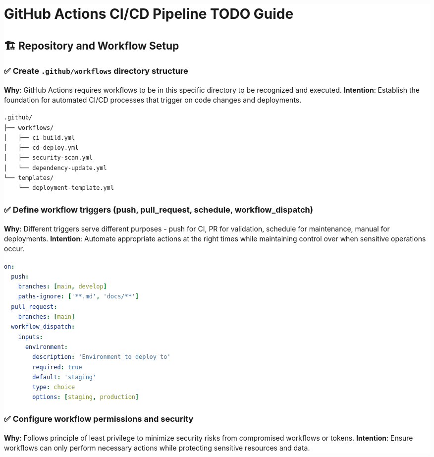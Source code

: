# GitHub Actions CI/CD Pipeline TODO Guide

## 🏗️ Repository and Workflow Setup

### ✅ Create `.github/workflows` directory structure
**Why**: GitHub Actions requires workflows to be in this specific directory to be recognized and executed.
**Intention**: Establish the foundation for automated CI/CD processes that trigger on code changes and deployments.

```
.github/
├── workflows/
│   ├── ci-build.yml
│   ├── cd-deploy.yml
│   ├── security-scan.yml
│   └── dependency-update.yml
└── templates/
    └── deployment-template.yml
```

### ✅ Define workflow triggers (push, pull_request, schedule, workflow_dispatch)
**Why**: Different triggers serve different purposes - push for CI, PR for validation, schedule for maintenance, manual for deployments.
**Intention**: Automate appropriate actions at the right times while maintaining control over when sensitive operations occur.

```yaml
on:
  push:
    branches: [main, develop]
    paths-ignore: ['**.md', 'docs/**']
  pull_request:
    branches: [main]
  workflow_dispatch:
    inputs:
      environment:
        description: 'Environment to deploy to'
        required: true
        default: 'staging'
        type: choice
        options: [staging, production]
```

### ✅ Configure workflow permissions and security
**Why**: Follows principle of least privilege to minimize security risks from compromised workflows or tokens.
**Intention**: Ensure workflows can only perform necessary actions while protecting sensitive resources and data.
